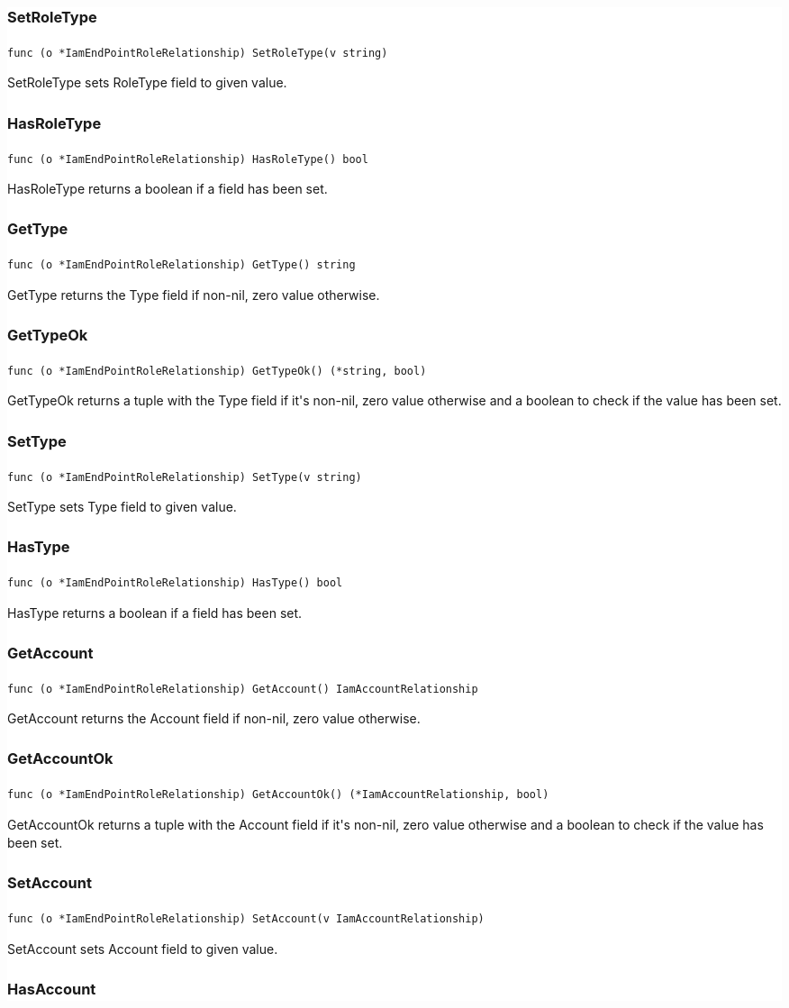 ### SetRoleType

`func (o *IamEndPointRoleRelationship) SetRoleType(v string)`

SetRoleType sets RoleType field to given value.

### HasRoleType

`func (o *IamEndPointRoleRelationship) HasRoleType() bool`

HasRoleType returns a boolean if a field has been set.

### GetType

`func (o *IamEndPointRoleRelationship) GetType() string`

GetType returns the Type field if non-nil, zero value otherwise.

### GetTypeOk

`func (o *IamEndPointRoleRelationship) GetTypeOk() (*string, bool)`

GetTypeOk returns a tuple with the Type field if it's non-nil, zero value otherwise
and a boolean to check if the value has been set.

### SetType

`func (o *IamEndPointRoleRelationship) SetType(v string)`

SetType sets Type field to given value.

### HasType

`func (o *IamEndPointRoleRelationship) HasType() bool`

HasType returns a boolean if a field has been set.

### GetAccount

`func (o *IamEndPointRoleRelationship) GetAccount() IamAccountRelationship`

GetAccount returns the Account field if non-nil, zero value otherwise.

### GetAccountOk

`func (o *IamEndPointRoleRelationship) GetAccountOk() (*IamAccountRelationship, bool)`

GetAccountOk returns a tuple with the Account field if it's non-nil, zero value otherwise
and a boolean to check if the value has been set.

### SetAccount

`func (o *IamEndPointRoleRelationship) SetAccount(v IamAccountRelationship)`

SetAccount sets Account field to given value.

### HasAccount
